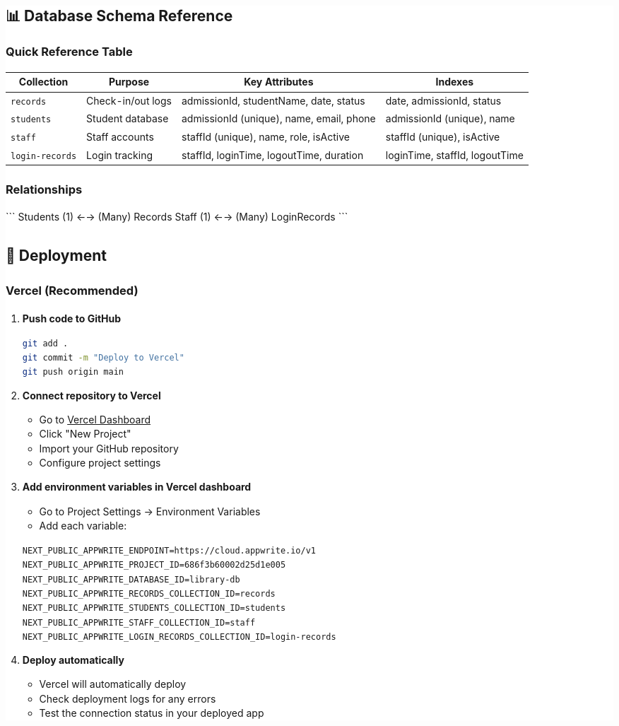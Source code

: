 ## 📊 Database Schema Reference

### Quick Reference Table

| Collection | Purpose | Key Attributes | Indexes |
|------------|---------|----------------|---------|
| `records` | Check-in/out logs | admissionId, studentName, date, status | date, admissionId, status |
| `students` | Student database | admissionId (unique), name, email, phone | admissionId (unique), name |
| `staff` | Staff accounts | staffId (unique), name, role, isActive | staffId (unique), isActive |
| `login-records` | Login tracking | staffId, loginTime, logoutTime, duration | loginTime, staffId, logoutTime |

### Relationships

\`\`\`
Students (1) ←→ (Many) Records
Staff (1) ←→ (Many) LoginRecords
\`\`\`

## 🚀 Deployment

### Vercel (Recommended)

1. **Push code to GitHub**
   ```bash
   git add .
   git commit -m "Deploy to Vercel"
   git push origin main
   ```

2. **Connect repository to Vercel**
   - Go to [Vercel Dashboard](https://vercel.com/dashboard)
   - Click "New Project"
   - Import your GitHub repository
   - Configure project settings

3. **Add environment variables in Vercel dashboard**
   - Go to Project Settings → Environment Variables
   - Add each variable:
   
   ```env
   NEXT_PUBLIC_APPWRITE_ENDPOINT=https://cloud.appwrite.io/v1
   NEXT_PUBLIC_APPWRITE_PROJECT_ID=686f3b60002d25d1e005
   NEXT_PUBLIC_APPWRITE_DATABASE_ID=library-db
   NEXT_PUBLIC_APPWRITE_RECORDS_COLLECTION_ID=records
   NEXT_PUBLIC_APPWRITE_STUDENTS_COLLECTION_ID=students
   NEXT_PUBLIC_APPWRITE_STAFF_COLLECTION_ID=staff
   NEXT_PUBLIC_APPWRITE_LOGIN_RECORDS_COLLECTION_ID=login-records
   ```

4. **Deploy automatically**
   - Vercel will automatically deploy
   - Check deployment logs for any errors
   - Test the connection status in your deployed app

